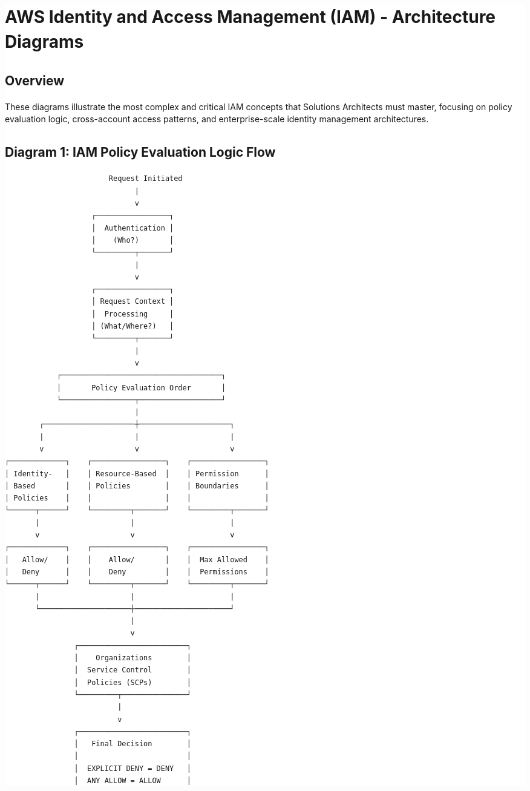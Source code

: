# AWS Identity and Access Management (IAM) - Architecture Diagrams

## Overview
These diagrams illustrate the most complex and critical IAM concepts that Solutions Architects must master, focusing on policy evaluation logic, cross-account access patterns, and enterprise-scale identity management architectures.

## Diagram 1: IAM Policy Evaluation Logic Flow

```
                        Request Initiated
                              |
                              v
                    ┌─────────────────┐
                    │  Authentication │
                    │    (Who?)       │
                    └─────────┬───────┘
                              |
                              v
                    ┌─────────────────┐
                    │ Request Context │
                    │  Processing     │
                    │ (What/Where?)   │
                    └─────────┬───────┘
                              |
                              v
            ┌─────────────────────────────────────┐
            │       Policy Evaluation Order       │
            └─────────────────┬───────────────────┘
                              |
        ┌─────────────────────┼─────────────────────┐
        |                     |                     |
        v                     v                     v
┌─────────────┐    ┌─────────────────┐    ┌─────────────────┐
│ Identity-   │    │ Resource-Based  │    │ Permission      │
│ Based       │    │ Policies        │    │ Boundaries      │
│ Policies    │    │                 │    │                 │
└──────┬──────┘    └─────────┬───────┘    └─────────┬───────┘
       |                     |                      |
       v                     v                      v
┌─────────────┐    ┌─────────────────┐    ┌─────────────────┐
│   Allow/    │    │    Allow/       │    │  Max Allowed    │
│   Deny      │    │    Deny         │    │  Permissions    │
└──────┬──────┘    └─────────┬───────┘    └─────────┬───────┘
       |                     |                      |
       └─────────────────────┼──────────────────────┘
                             |
                             v
                ┌─────────────────────────┐
                │    Organizations        │
                │  Service Control        │
                │  Policies (SCPs)        │
                └─────────┬───────────────┘
                          |
                          v
                ┌─────────────────────────┐
                │   Final Decision        │
                │                         │
                │  EXPLICIT DENY = DENY   │
                │  ANY ALLOW = ALLOW      │
```